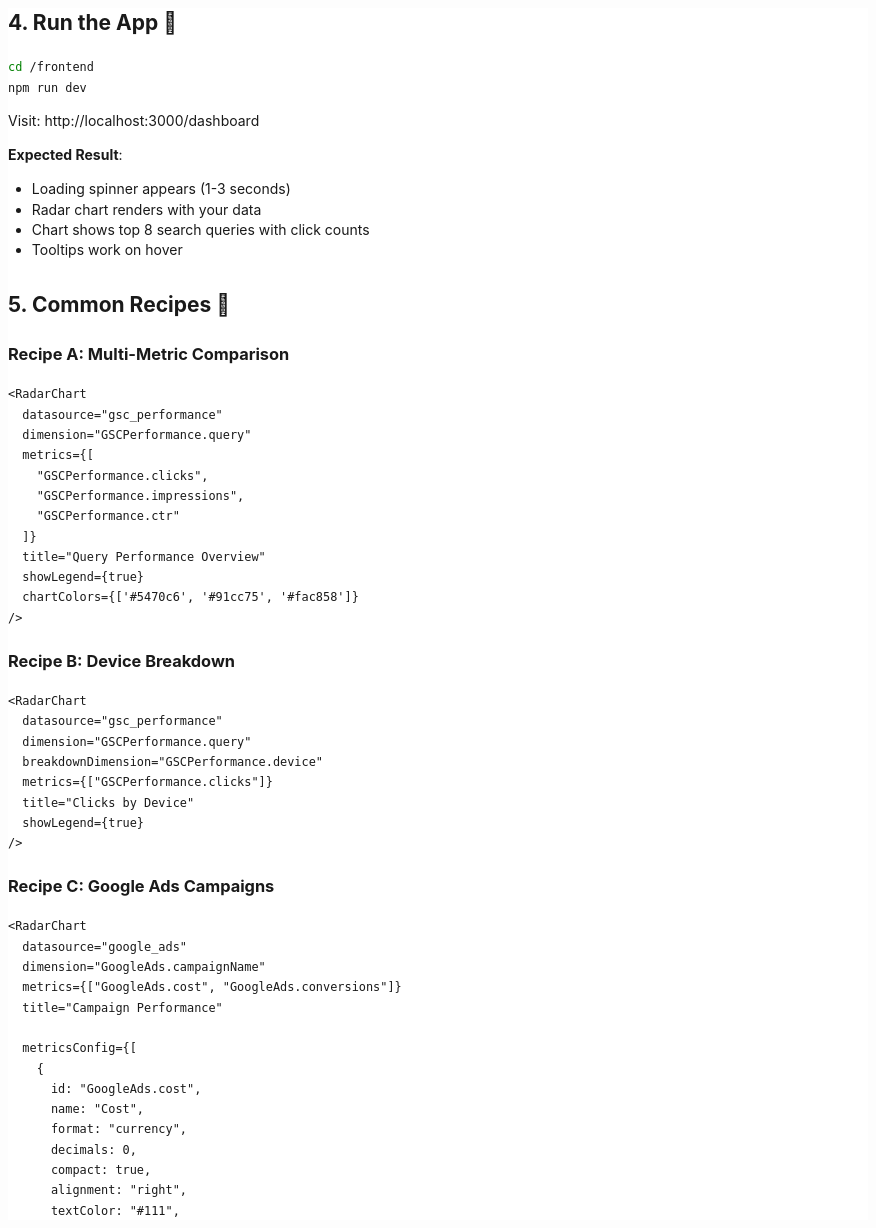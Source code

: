 ## 4. Run the App 🚀

```bash
cd /frontend
npm run dev
```

Visit: http://localhost:3000/dashboard

**Expected Result**:
- Loading spinner appears (1-3 seconds)
- Radar chart renders with your data
- Chart shows top 8 search queries with click counts
- Tooltips work on hover

## 5. Common Recipes 🍳

### Recipe A: Multi-Metric Comparison

```tsx
<RadarChart
  datasource="gsc_performance"
  dimension="GSCPerformance.query"
  metrics={[
    "GSCPerformance.clicks",
    "GSCPerformance.impressions",
    "GSCPerformance.ctr"
  ]}
  title="Query Performance Overview"
  showLegend={true}
  chartColors={['#5470c6', '#91cc75', '#fac858']}
/>
```

### Recipe B: Device Breakdown

```tsx
<RadarChart
  datasource="gsc_performance"
  dimension="GSCPerformance.query"
  breakdownDimension="GSCPerformance.device"
  metrics={["GSCPerformance.clicks"]}
  title="Clicks by Device"
  showLegend={true}
/>
```

### Recipe C: Google Ads Campaigns

```tsx
<RadarChart
  datasource="google_ads"
  dimension="GoogleAds.campaignName"
  metrics={["GoogleAds.cost", "GoogleAds.conversions"]}
  title="Campaign Performance"

  metricsConfig={[
    {
      id: "GoogleAds.cost",
      name: "Cost",
      format: "currency",
      decimals: 0,
      compact: true,
      alignment: "right",
      textColor: "#111",
```